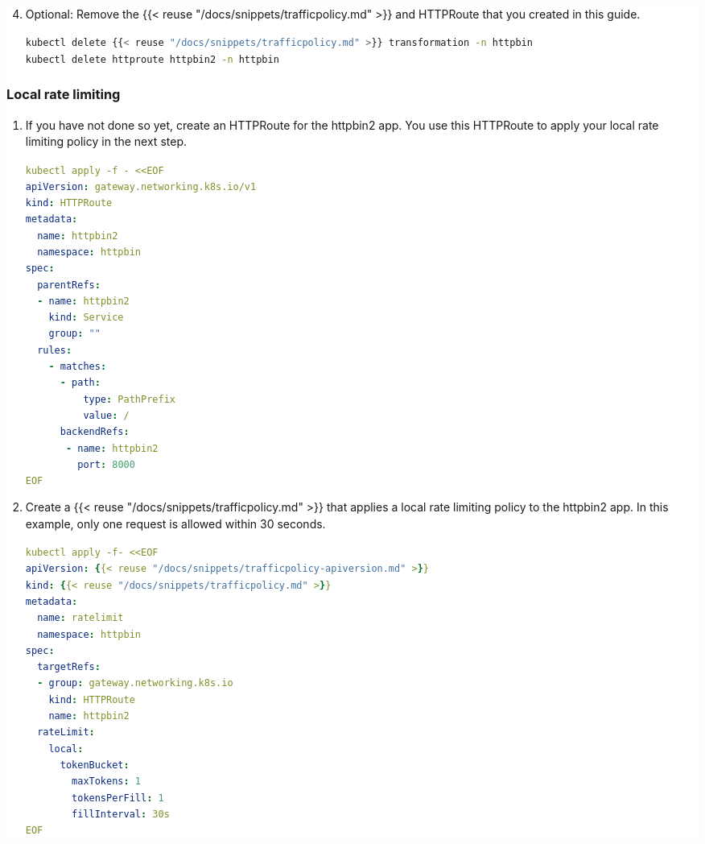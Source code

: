 4. Optional: Remove the {{< reuse "/docs/snippets/trafficpolicy.md" >}} and HTTPRoute that you created in this guide. 
   ```sh
   kubectl delete {{< reuse "/docs/snippets/trafficpolicy.md" >}} transformation -n httpbin
   kubectl delete httproute httpbin2 -n httpbin
   ```

### Local rate limiting

1. If you have not done so yet, create an HTTPRoute for the httpbin2 app. You use this HTTPRoute to apply your local rate limiting policy in the next step. 
   ```yaml
   kubectl apply -f - <<EOF
   apiVersion: gateway.networking.k8s.io/v1
   kind: HTTPRoute
   metadata:
     name: httpbin2
     namespace: httpbin
   spec:
     parentRefs:
     - name: httpbin2
       kind: Service
       group: ""
     rules:
       - matches:
         - path:
             type: PathPrefix
             value: /
         backendRefs:
          - name: httpbin2
            port: 8000 
   EOF
   ```
   
2. Create a {{< reuse "/docs/snippets/trafficpolicy.md" >}} that applies a local rate limiting policy to the httpbin2 app. In this example, only one request is allowed within 30 seconds. 
   ```yaml
   kubectl apply -f- <<EOF
   apiVersion: {{< reuse "/docs/snippets/trafficpolicy-apiversion.md" >}}
   kind: {{< reuse "/docs/snippets/trafficpolicy.md" >}}
   metadata:
     name: ratelimit
     namespace: httpbin
   spec:
     targetRefs: 
     - group: gateway.networking.k8s.io
       kind: HTTPRoute
       name: httpbin2
     rateLimit:
       local:
         tokenBucket:
           maxTokens: 1
           tokensPerFill: 1
           fillInterval: 30s
   EOF
   ```
   